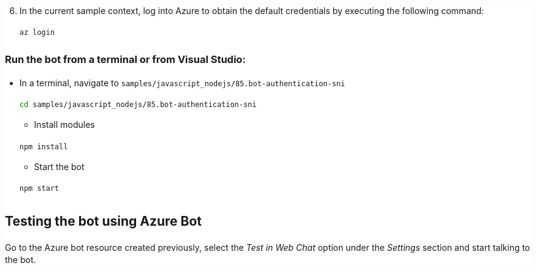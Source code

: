   6. In the current sample context, log into Azure to obtain the default credentials by executing the following command:
      ```powershell
      az login
      ```

### Run the bot from a terminal or from Visual Studio:

  - In a terminal, navigate to `samples/javascript_nodejs/85.bot-authentication-sni`

    ```bash
    cd samples/javascript_nodejs/85.bot-authentication-sni
    ```

    - Install modules

    ```bash
    npm install
    ```

    - Start the bot

    ```bash
    npm start
    ```

## Testing the bot using Azure Bot

Go to the Azure bot resource created previously, select the _Test in Web Chat_ option under the _Settings_ section and start talking to the bot.
